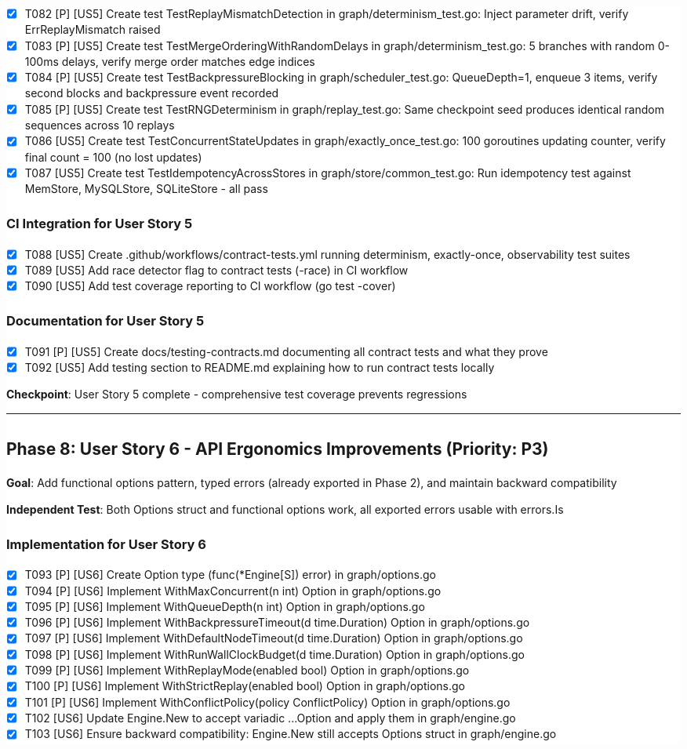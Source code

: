 - [X] T082 [P] [US5] Create test TestReplayMismatchDetection in graph/determinism_test.go: Inject parameter drift, verify ErrReplayMismatch raised
- [X] T083 [P] [US5] Create test TestMergeOrderingWithRandomDelays in graph/determinism_test.go: 5 branches with random 0-100ms delays, verify merge order matches edge indices
- [X] T084 [P] [US5] Create test TestBackpressureBlocking in graph/scheduler_test.go: QueueDepth=1, enqueue 3 items, verify second blocks and backpressure event recorded
- [X] T085 [P] [US5] Create test TestRNGDeterminism in graph/replay_test.go: Same checkpoint seed produces identical random sequences across 10 replays
- [X] T086 [US5] Create test TestConcurrentStateUpdates in graph/exactly_once_test.go: 100 goroutines updating counter, verify final count = 100 (no lost updates)
- [X] T087 [US5] Create test TestIdempotencyAcrossStores in graph/store/common_test.go: Run idempotency test against MemStore, MySQLStore, SQLiteStore - all pass

### CI Integration for User Story 5

- [X] T088 [US5] Create .github/workflows/contract-tests.yml running determinism, exactly-once, observability test suites
- [X] T089 [US5] Add race detector flag to contract tests (-race) in CI workflow
- [X] T090 [US5] Add test coverage reporting to CI workflow (go test -cover)

### Documentation for User Story 5

- [X] T091 [P] [US5] Create docs/testing-contracts.md documenting all contract tests and what they prove
- [X] T092 [US5] Add testing section to README.md explaining how to run contract tests locally

**Checkpoint**: User Story 5 complete - comprehensive test coverage prevents regressions

---

## Phase 8: User Story 6 - API Ergonomics Improvements (Priority: P3)

**Goal**: Add functional options pattern, typed errors (already exported in Phase 2), and maintain backward compatibility

**Independent Test**: Both Options struct and functional options work, all exported errors usable with errors.Is

### Implementation for User Story 6

- [X] T093 [P] [US6] Create Option type (func(*Engine[S]) error) in graph/options.go
- [X] T094 [P] [US6] Implement WithMaxConcurrent(n int) Option in graph/options.go
- [X] T095 [P] [US6] Implement WithQueueDepth(n int) Option in graph/options.go
- [X] T096 [P] [US6] Implement WithBackpressureTimeout(d time.Duration) Option in graph/options.go
- [X] T097 [P] [US6] Implement WithDefaultNodeTimeout(d time.Duration) Option in graph/options.go
- [X] T098 [P] [US6] Implement WithRunWallClockBudget(d time.Duration) Option in graph/options.go
- [X] T099 [P] [US6] Implement WithReplayMode(enabled bool) Option in graph/options.go
- [X] T100 [P] [US6] Implement WithStrictReplay(enabled bool) Option in graph/options.go
- [X] T101 [P] [US6] Implement WithConflictPolicy(policy ConflictPolicy) Option in graph/options.go
- [X] T102 [US6] Update Engine.New to accept variadic ...Option and apply them in graph/engine.go
- [X] T103 [US6] Ensure backward compatibility: Engine.New still accepts Options struct in graph/engine.go
